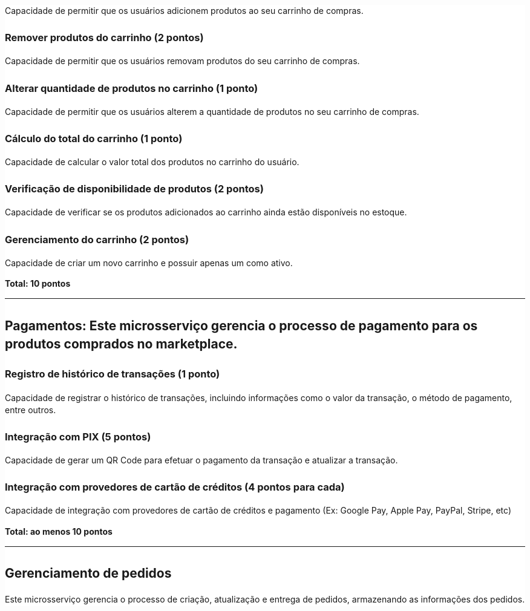 Capacidade de permitir que os usuários adicionem produtos ao seu carrinho de compras.

### Remover produtos do carrinho (2 pontos)

Capacidade de permitir que os usuários removam produtos do seu carrinho de compras.

### Alterar quantidade de produtos no carrinho (1 ponto)

Capacidade de permitir que os usuários alterem a quantidade de produtos no seu carrinho de compras.

### Cálculo do total do carrinho (1 ponto)

Capacidade de calcular o valor total dos produtos no carrinho do usuário.

### Verificação de disponibilidade de produtos (2 pontos)

Capacidade de verificar se os produtos adicionados ao carrinho ainda estão disponíveis no estoque.

### Gerenciamento do carrinho (2 pontos)

Capacidade de criar um novo carrinho e possuir apenas um como ativo.

**Total: 10 pontos**

---

## Pagamentos: Este microsserviço gerencia o processo de pagamento para os produtos comprados no marketplace.

### Registro de histórico de transações (1 ponto)

Capacidade de registrar o histórico de transações, incluindo informações como o valor da transação, o método de
pagamento, entre outros.

### Integração com PIX (5 pontos)

Capacidade de gerar um QR Code para efetuar o pagamento da transação e atualizar a transação.

### Integração com provedores de cartão de créditos (4 pontos para cada)

Capacidade de integração com provedores de cartão de créditos e pagamento (Ex: Google Pay, Apple Pay, PayPal, Stripe,
etc)

**Total: ao menos 10 pontos**

---

## Gerenciamento de pedidos

Este microsserviço gerencia o processo de criação, atualização e entrega de pedidos, armazenando as informações dos
pedidos.
